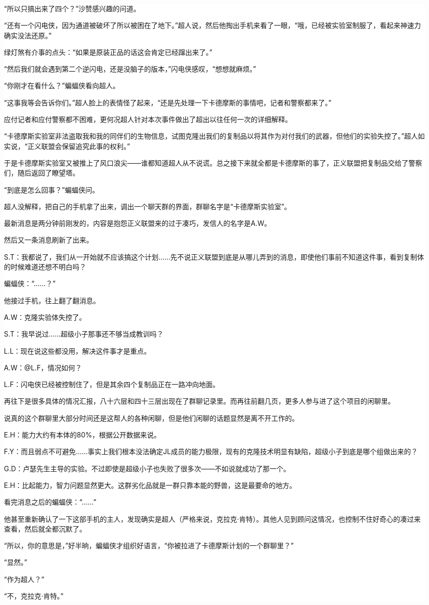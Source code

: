 “所以只搞出来了四个？”沙赞感兴趣的问道。

“还有一个闪电侠，因为通道被破坏了所以被困在了地下。”超人说，然后他掏出手机来看了一眼，“哦，已经被实验室制服了，看起来神速力确实没法还原。”

绿灯煞有介事的点头：“如果是原装正品的话这会肯定已经蹿出来了。”

“然后我们就会遇到第二个逆闪电，还是没脑子的版本，”闪电侠感叹，“想想就麻烦。”

“你刚才在看什么？”蝙蝠侠看向超人。

“这事我等会告诉你们。”超人脸上的表情怪了起来，“还是先处理一下卡德摩斯的事情吧，记者和警察都来了。”

应付记者和应付警察都不困难，更何况超人针对本次事件做出了超出以往任何一次的详细解释。

“卡德摩斯实验室非法盗取我和我的同伴们的生物信息，试图克隆出我们的复制品以将其作为对付我们的武器，但他们的实验失控了。”超人如实说，“正义联盟会保留追究此事的权利。”

于是卡德摩斯实验室又被推上了风口浪尖——谁都知道超人从不说谎。总之接下来就全都是卡德摩斯的事了，正义联盟把复制品交给了警察们，随后返回了瞭望塔。

“到底是怎么回事？”蝙蝠侠问。

超人没解释，把自己的手机拿了出来，调出一个聊天群的界面，群聊名字是“卡德摩斯实验室”。

最新消息是两分钟前刚发的，内容是抱怨正义联盟来的过于凑巧，发信人的名字是A.W。

然后又一条消息刷新了出来。

S.T：我都说了，我们从一开始就不应该搞这个计划……先不说正义联盟到底是从哪儿弄到的消息，即使他们事前不知道这件事，看到复制体的时候难道还想不明白吗？

蝙蝠侠：“……？”

他接过手机，往上翻了翻消息。

A.W：克隆实验体失控了。

S.T：我早说过……超级小子那事还不够当成教训吗？

L.L：现在说这些都没用，解决这件事才是重点。

A.W：@L.F，情况如何？

L.F：闪电侠已经被控制住了，但是其余四个复制品正在一路冲向地面。

再往下是很多具体的情况汇报，八十六层和四十三层出现在了群聊记录里。而再往前翻几页，更多人参与进了这个项目的闲聊里。

说真的这个群聊里大部分时间还是这帮人的各种闲聊，但是他们闲聊的话题显然是离不开工作的。

E.H：能力大约有本体的80%，根据公开数据来说。

F.Y：而且弱点不可避免……事实上我们根本没法确定JL成员的能力极限，现有的克隆技术明显有缺陷，超级小子到底是哪个组做出来的？

G.D：卢瑟先生主导的实验。不过即使是超级小子也失败了很多次——不如说就成功了那一个。

E.H：比起能力，智力问题显然更大。这群劣化品就是一群只靠本能的野兽，这是最要命的地方。

看完消息之后的蝙蝠侠：“……”

他甚至重新确认了一下这部手机的主人，发现确实是超人（严格来说，克拉克·肯特）。其他人见到顾问这情况，也控制不住好奇心的凑过来查看，然后就全都沉默了。

“所以，你的意思是，”好半晌，蝙蝠侠才组织好语言，“你被拉进了卡德摩斯计划的一个群聊里？”

“显然。”

“作为超人？”

“不，克拉克·肯特。”
